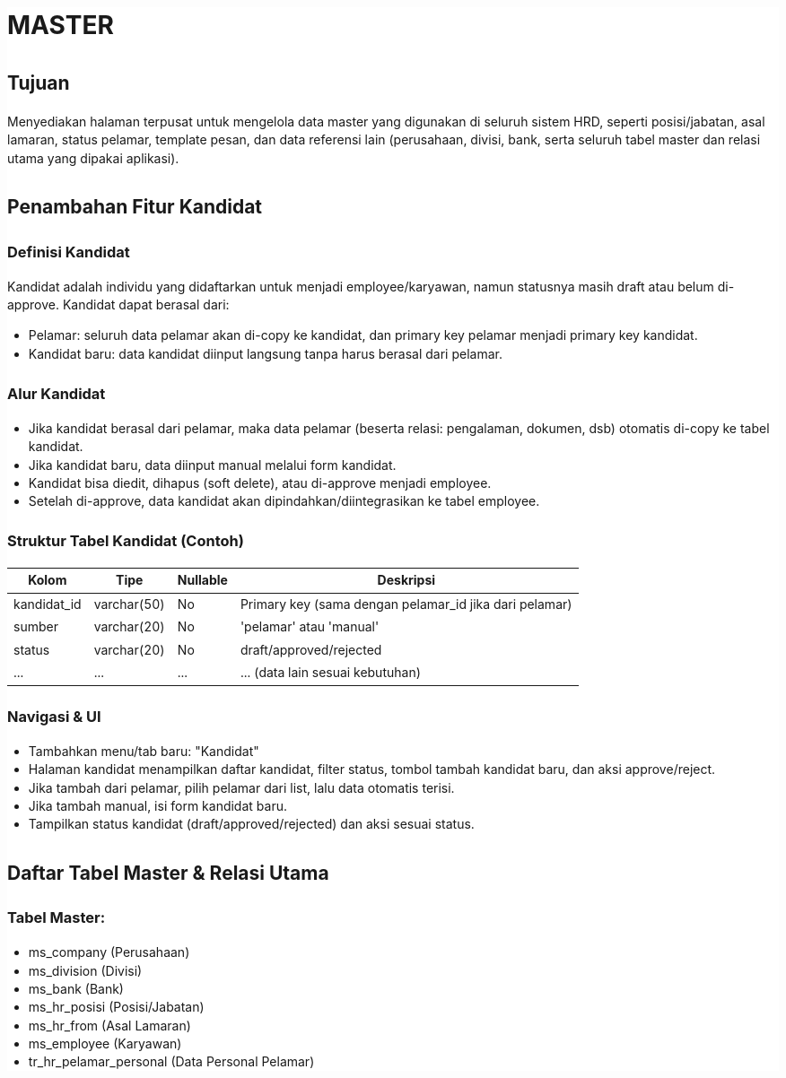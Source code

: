 # MASTER

## Tujuan
Menyediakan halaman terpusat untuk mengelola data master yang digunakan di seluruh sistem HRD, seperti posisi/jabatan, asal lamaran, status pelamar, template pesan, dan data referensi lain (perusahaan, divisi, bank, serta seluruh tabel master dan relasi utama yang dipakai aplikasi).

## Penambahan Fitur Kandidat

### Definisi Kandidat
Kandidat adalah individu yang didaftarkan untuk menjadi employee/karyawan, namun statusnya masih draft atau belum di-approve. Kandidat dapat berasal dari:
- Pelamar: seluruh data pelamar akan di-copy ke kandidat, dan primary key pelamar menjadi primary key kandidat.
- Kandidat baru: data kandidat diinput langsung tanpa harus berasal dari pelamar.

### Alur Kandidat
- Jika kandidat berasal dari pelamar, maka data pelamar (beserta relasi: pengalaman, dokumen, dsb) otomatis di-copy ke tabel kandidat.
- Jika kandidat baru, data diinput manual melalui form kandidat.
- Kandidat bisa diedit, dihapus (soft delete), atau di-approve menjadi employee.
- Setelah di-approve, data kandidat akan dipindahkan/diintegrasikan ke tabel employee.

### Struktur Tabel Kandidat (Contoh)
| Kolom             | Tipe         | Nullable | Deskripsi                                 |
|-------------------|--------------|----------|--------------------------------------------|
| kandidat_id       | varchar(50)  | No       | Primary key (sama dengan pelamar_id jika dari pelamar) |
| sumber            | varchar(20)  | No       | 'pelamar' atau 'manual'                   |
| status            | varchar(20)  | No       | draft/approved/rejected                   |
| ...               | ...          | ...      | ... (data lain sesuai kebutuhan)          |

### Navigasi & UI
- Tambahkan menu/tab baru: "Kandidat"
- Halaman kandidat menampilkan daftar kandidat, filter status, tombol tambah kandidat baru, dan aksi approve/reject.
- Jika tambah dari pelamar, pilih pelamar dari list, lalu data otomatis terisi.
- Jika tambah manual, isi form kandidat baru.
- Tampilkan status kandidat (draft/approved/rejected) dan aksi sesuai status.

## Daftar Tabel Master & Relasi Utama

### Tabel Master:
- ms_company (Perusahaan)
- ms_division (Divisi)
- ms_bank (Bank)
- ms_hr_posisi (Posisi/Jabatan)
- ms_hr_from (Asal Lamaran)
- ms_employee (Karyawan)
- tr_hr_pelamar_personal (Data Personal Pelamar)
